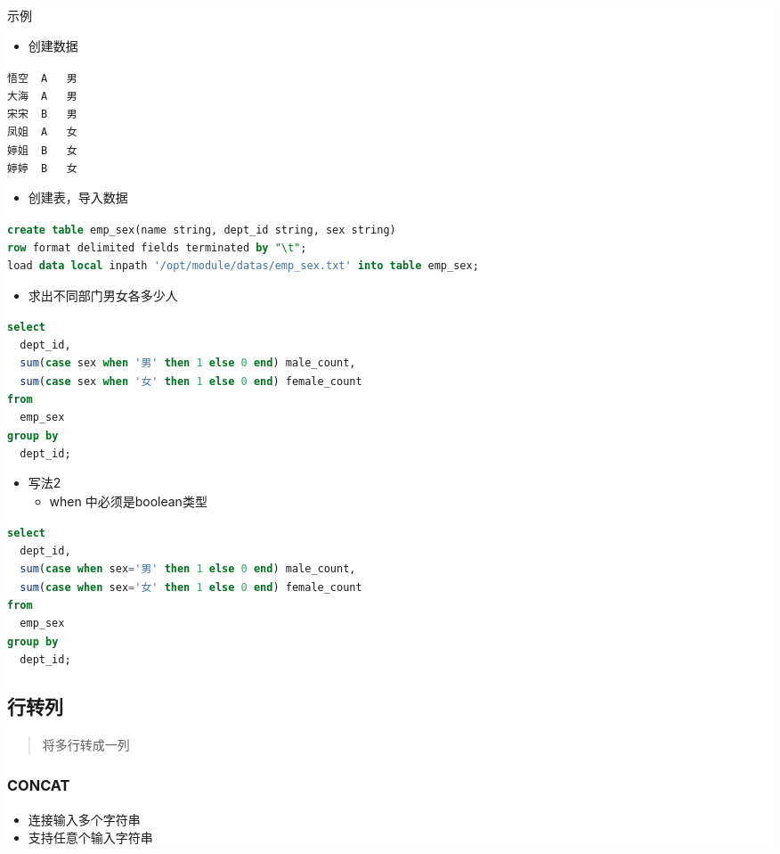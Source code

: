 示例

- 创建数据

```text
悟空	A	男
大海	A	男
宋宋	B	男
凤姐	A	女
婷姐	B	女
婷婷	B	女
```

- 创建表，导入数据

```sql
create table emp_sex(name string, dept_id string, sex string) 
row format delimited fields terminated by "\t";
load data local inpath '/opt/module/datas/emp_sex.txt' into table emp_sex;
```

- 求出不同部门男女各多少人

```sql
select 
  dept_id,
  sum(case sex when '男' then 1 else 0 end) male_count,
  sum(case sex when '女' then 1 else 0 end) female_count
from 
  emp_sex
group by
  dept_id;
```

- 写法2
  - when 中必须是boolean类型

```sql
select 
  dept_id,
  sum(case when sex='男' then 1 else 0 end) male_count,
  sum(case when sex='女' then 1 else 0 end) female_count
from 
  emp_sex
group by
  dept_id;
```



## 行转列

> 将多行转成一列

### CONCAT

- 连接输入多个字符串
- 支持任意个输入字符串
